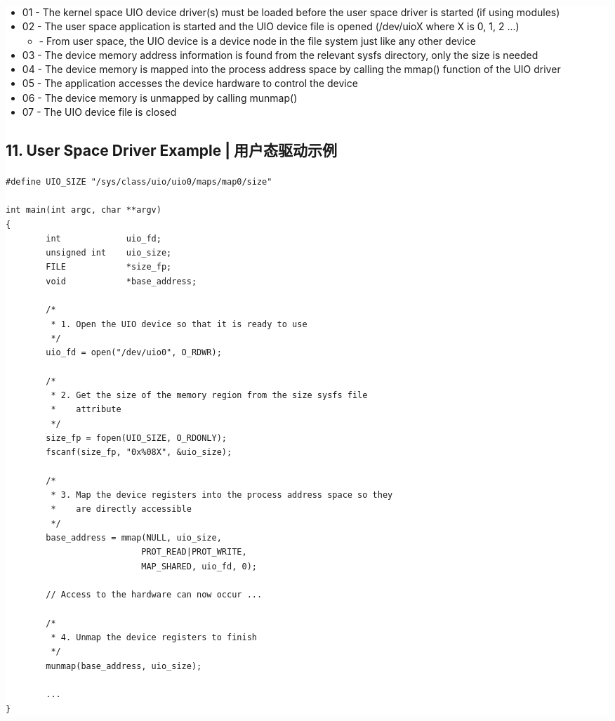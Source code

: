 - 01 - The kernel space UIO device driver(s) must be loaded before the user space driver is started (if using modules)
- 02 - The user space application is started and the UIO device file is opened (/dev/uioX where X is 0, 1, 2 ...)
  - \- From user space, the UIO device is a device node in the file system just like any other device
- 03 - The device memory address information is found from the relevant sysfs directory, only the size is needed
- 04 - The device memory is mapped into the process address space by calling the mmap() function of the UIO driver
- 05 - The application accesses the device hardware to control the device
- 06 - The device memory is unmapped by calling munmap()
- 07 - The UIO device file is closed

## **11. User Space Driver Example | 用户态驱动示例**

```
#define UIO_SIZE "/sys/class/uio/uio0/maps/map0/size"

int main(int argc, char **argv)
{
        int             uio_fd;
        unsigned int    uio_size;
        FILE            *size_fp;
        void            *base_address;

        /*
         * 1. Open the UIO device so that it is ready to use
         */
        uio_fd = open("/dev/uio0", O_RDWR);

        /*
         * 2. Get the size of the memory region from the size sysfs file
         *    attribute
         */
        size_fp = fopen(UIO_SIZE, O_RDONLY);
        fscanf(size_fp, "0x%08X", &uio_size);

        /*
         * 3. Map the device registers into the process address space so they
         *    are directly accessible
         */
        base_address = mmap(NULL, uio_size,
                           PROT_READ|PROT_WRITE,
                           MAP_SHARED, uio_fd, 0);

        // Access to the hardware can now occur ...

        /*
         * 4. Unmap the device registers to finish
         */
        munmap(base_address, uio_size);

        ...
}
```
